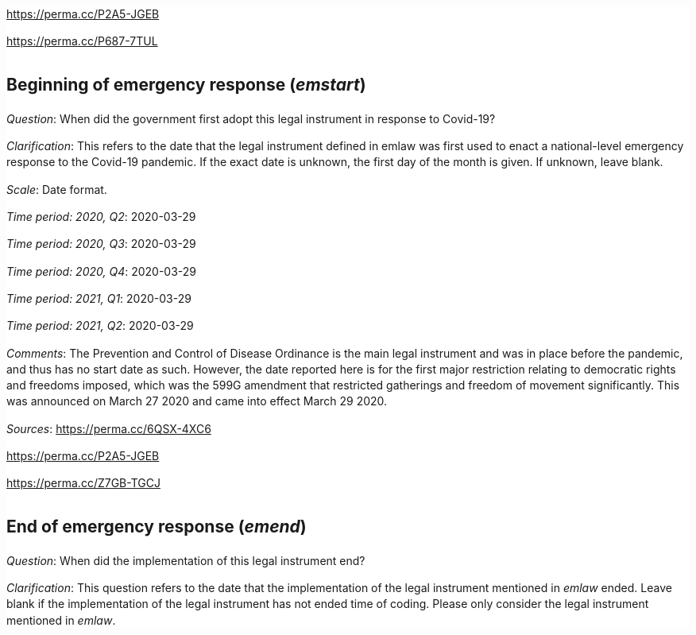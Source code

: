 
https://perma.cc/P2A5-JGEB


https://perma.cc/P687-7TUL





## Beginning of emergency response (*emstart*) 

*Question*: When did the government first adopt this legal instrument in response to Covid-19?

 

*Clarification*: This refers to the date that the legal instrument defined in emlaw was first used to enact a national-level emergency response to the Covid-19 pandemic.  If the exact date is unknown, the first day of the month is given.  If unknown, leave blank.

 

*Scale*: Date format.

 
*Time period: 2020, Q2*: 2020-03-29

 
*Time period: 2020, Q3*: 2020-03-29

 
*Time period: 2020, Q4*: 2020-03-29

 
*Time period: 2021, Q1*: 2020-03-29

 
*Time period: 2021, Q2*: 2020-03-29

 

*Comments*:
 The Prevention and Control of Disease Ordinance is the main legal instrument and was in place before the pandemic, and thus has no start date as such. However, the date reported here is for the first major restriction relating to democratic rights and freedoms imposed, which was the 599G amendment that restricted gatherings and freedom of movement significantly. This was announced on March 27 2020 and came into effect March 29 2020. 

*Sources*:
 https://perma.cc/6QSX-4XC6


https://perma.cc/P2A5-JGEB


https://perma.cc/Z7GB-TGCJ





## End of emergency response (*emend*) 

*Question*: When did the implementation of this legal instrument end?

 

*Clarification*: This question refers to the date that the implementation of the legal instrument mentioned in *emlaw* ended. Leave blank if the implementation of the legal instrument has not ended time of coding. Please only consider the legal instrument mentioned in *emlaw*.
